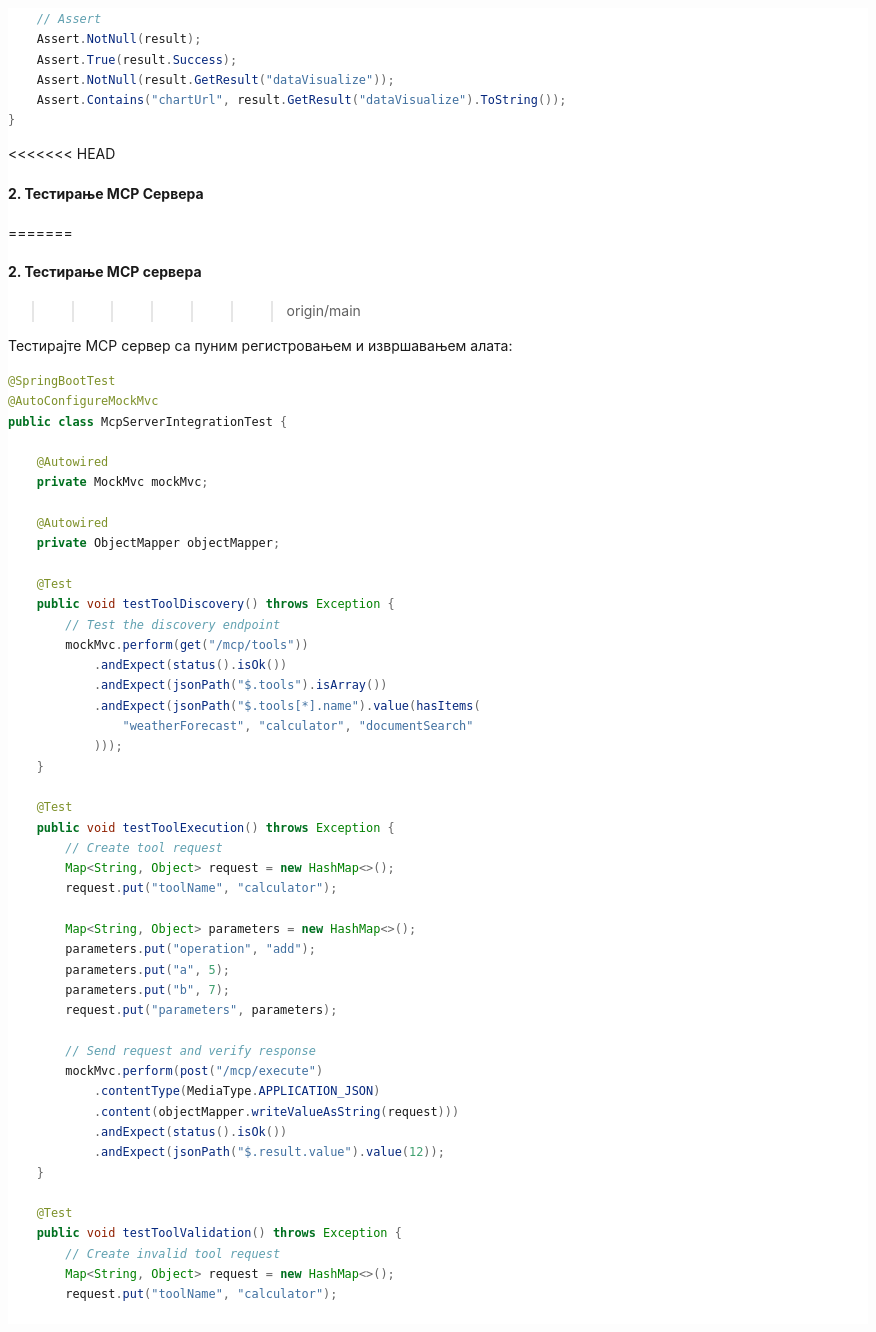 ```csharp
    // Assert
    Assert.NotNull(result);
    Assert.True(result.Success);
    Assert.NotNull(result.GetResult("dataVisualize"));
    Assert.Contains("chartUrl", result.GetResult("dataVisualize").ToString());
}
```

<<<<<<< HEAD
#### 2. Тестирање MCP Сервера
=======
#### 2. Тестирање MCP сервера
>>>>>>> origin/main

Тестирајте MCP сервер са пуним регистровањем и извршавањем алата:

```java
@SpringBootTest
@AutoConfigureMockMvc
public class McpServerIntegrationTest {
    
    @Autowired
    private MockMvc mockMvc;
    
    @Autowired
    private ObjectMapper objectMapper;
    
    @Test
    public void testToolDiscovery() throws Exception {
        // Test the discovery endpoint
        mockMvc.perform(get("/mcp/tools"))
            .andExpect(status().isOk())
            .andExpect(jsonPath("$.tools").isArray())
            .andExpect(jsonPath("$.tools[*].name").value(hasItems(
                "weatherForecast", "calculator", "documentSearch"
            )));
    }
    
    @Test
    public void testToolExecution() throws Exception {
        // Create tool request
        Map<String, Object> request = new HashMap<>();
        request.put("toolName", "calculator");
        
        Map<String, Object> parameters = new HashMap<>();
        parameters.put("operation", "add");
        parameters.put("a", 5);
        parameters.put("b", 7);
        request.put("parameters", parameters);
        
        // Send request and verify response
        mockMvc.perform(post("/mcp/execute")
            .contentType(MediaType.APPLICATION_JSON)
            .content(objectMapper.writeValueAsString(request)))
            .andExpect(status().isOk())
            .andExpect(jsonPath("$.result.value").value(12));
    }
    
    @Test
    public void testToolValidation() throws Exception {
        // Create invalid tool request
        Map<String, Object> request = new HashMap<>();
        request.put("toolName", "calculator");
        
```